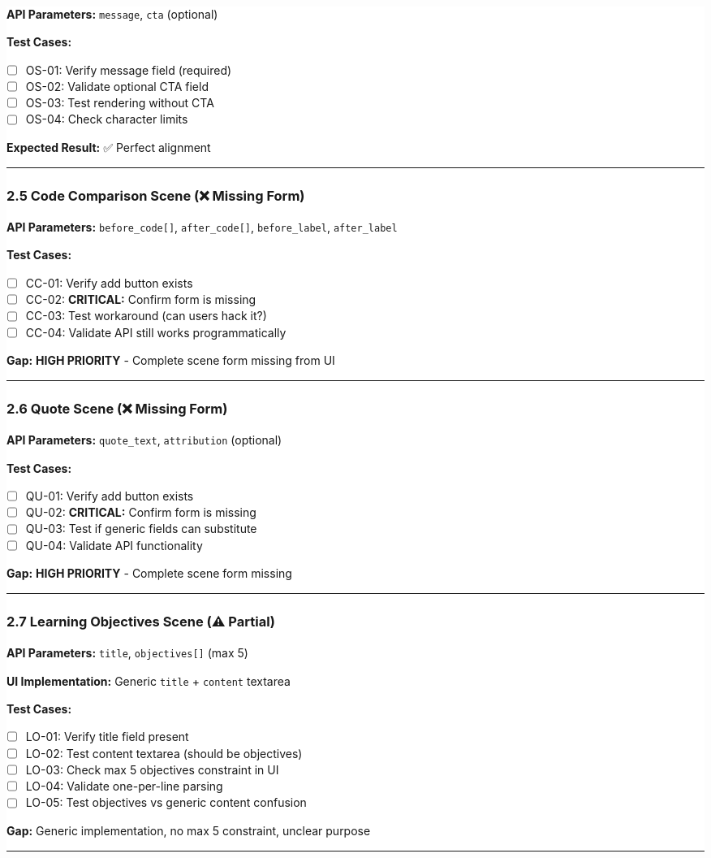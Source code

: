 **API Parameters:** `message`, `cta` (optional)

**Test Cases:**
- [ ] OS-01: Verify message field (required)
- [ ] OS-02: Validate optional CTA field
- [ ] OS-03: Test rendering without CTA
- [ ] OS-04: Check character limits

**Expected Result:** ✅ Perfect alignment

---

### 2.5 Code Comparison Scene (❌ Missing Form)

**API Parameters:** `before_code[]`, `after_code[]`, `before_label`, `after_label`

**Test Cases:**
- [ ] CC-01: Verify add button exists
- [ ] CC-02: **CRITICAL:** Confirm form is missing
- [ ] CC-03: Test workaround (can users hack it?)
- [ ] CC-04: Validate API still works programmatically

**Gap:** **HIGH PRIORITY** - Complete scene form missing from UI

---

### 2.6 Quote Scene (❌ Missing Form)

**API Parameters:** `quote_text`, `attribution` (optional)

**Test Cases:**
- [ ] QU-01: Verify add button exists
- [ ] QU-02: **CRITICAL:** Confirm form is missing
- [ ] QU-03: Test if generic fields can substitute
- [ ] QU-04: Validate API functionality

**Gap:** **HIGH PRIORITY** - Complete scene form missing

---

### 2.7 Learning Objectives Scene (⚠️ Partial)

**API Parameters:** `title`, `objectives[]` (max 5)

**UI Implementation:** Generic `title` + `content` textarea

**Test Cases:**
- [ ] LO-01: Verify title field present
- [ ] LO-02: Test content textarea (should be objectives)
- [ ] LO-03: Check max 5 objectives constraint in UI
- [ ] LO-04: Validate one-per-line parsing
- [ ] LO-05: Test objectives vs generic content confusion

**Gap:** Generic implementation, no max 5 constraint, unclear purpose

---
